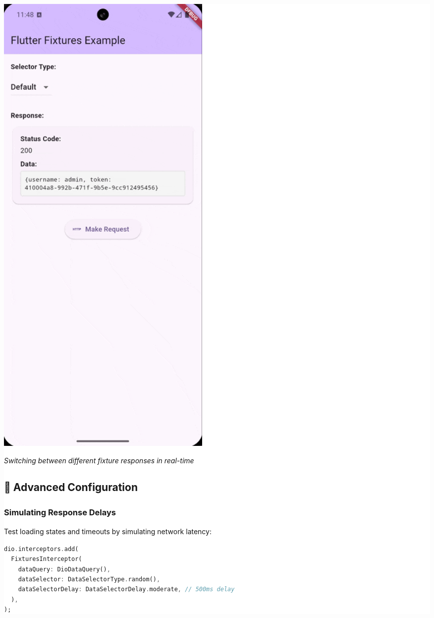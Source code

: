   <img src="../../docs/recording.gif" alt="Flutter Fixtures in Action" width="400"/>
  <p><em>Switching between different fixture responses in real-time</em></p>
</div>

## 🔧 Advanced Configuration

### Simulating Response Delays

Test loading states and timeouts by simulating network latency:

```dart
dio.interceptors.add(
  FixturesInterceptor(
    dataQuery: DioDataQuery(),
    dataSelector: DataSelectorType.random(),
    dataSelectorDelay: DataSelectorDelay.moderate, // 500ms delay
  ),
);
```
